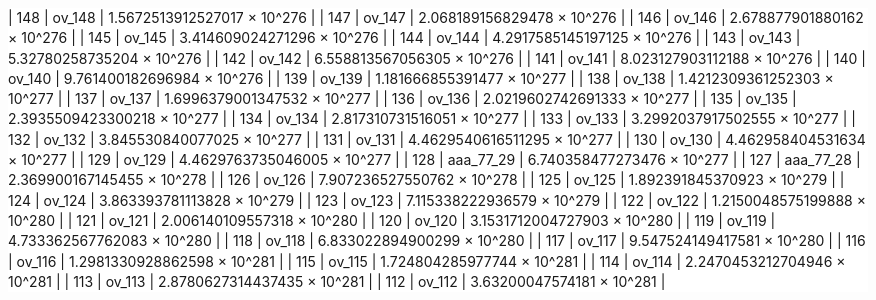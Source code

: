 | 148 | ov_148 | 1.5672513912527017 × 10^276 |
| 147 | ov_147 | 2.068189156829478 × 10^276 |
| 146 | ov_146 | 2.678877901880162 × 10^276 |
| 145 | ov_145 | 3.414609024271296 × 10^276 |
| 144 | ov_144 | 4.2917585145197125 × 10^276 |
| 143 | ov_143 | 5.32780258735204 × 10^276 |
| 142 | ov_142 | 6.558813567056305 × 10^276 |
| 141 | ov_141 | 8.023127903112188 × 10^276 |
| 140 | ov_140 | 9.761400182696984 × 10^276 |
| 139 | ov_139 | 1.181666855391477 × 10^277 |
| 138 | ov_138 | 1.4212309361252303 × 10^277 |
| 137 | ov_137 | 1.6996379001347532 × 10^277 |
| 136 | ov_136 | 2.0219602742691333 × 10^277 |
| 135 | ov_135 | 2.3935509423300218 × 10^277 |
| 134 | ov_134 | 2.817310731516051 × 10^277 |
| 133 | ov_133 | 3.2992037917502555 × 10^277 |
| 132 | ov_132 | 3.845530840077025 × 10^277 |
| 131 | ov_131 | 4.4629540616511295 × 10^277 |
| 130 | ov_130 | 4.462958404531634 × 10^277 |
| 129 | ov_129 | 4.4629763735046005 × 10^277 |
| 128 | aaa_77_29 | 6.740358477273476 × 10^277 |
| 127 | aaa_77_28 | 2.369900167145455 × 10^278 |
| 126 | ov_126 | 7.907236527550762 × 10^278 |
| 125 | ov_125 | 1.892391845370923 × 10^279 |
| 124 | ov_124 | 3.863393781113828 × 10^279 |
| 123 | ov_123 | 7.115338222936579 × 10^279 |
| 122 | ov_122 | 1.2150048575199888 × 10^280 |
| 121 | ov_121 | 2.006140109557318 × 10^280 |
| 120 | ov_120 | 3.1531712004727903 × 10^280 |
| 119 | ov_119 | 4.733362567762083 × 10^280 |
| 118 | ov_118 | 6.833022894900299 × 10^280 |
| 117 | ov_117 | 9.547524149417581 × 10^280 |
| 116 | ov_116 | 1.2981330928862598 × 10^281 |
| 115 | ov_115 | 1.724804285977744 × 10^281 |
| 114 | ov_114 | 2.2470453212704946 × 10^281 |
| 113 | ov_113 | 2.8780627314437435 × 10^281 |
| 112 | ov_112 | 3.63200047574181 × 10^281 |